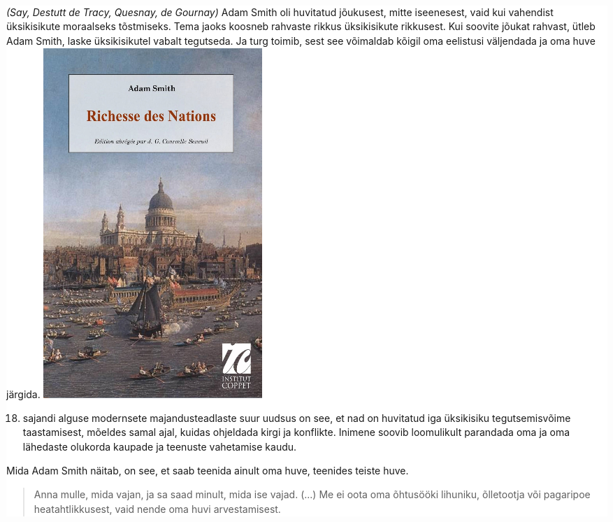 _(Say, Destutt de Tracy, Quesnay, de Gournay)_
Adam Smith oli huvitatud jõukusest, mitte iseenesest, vaid kui vahendist üksikisikute moraalseks tõstmiseks. Tema jaoks koosneb rahvaste rikkus üksikisikute rikkusest. Kui soovite jõukat rahvast, ütleb Adam Smith, laske üksikisikutel vabalt tegutseda. Ja turg toimib, sest see võimaldab kõigil oma eelistusi väljendada ja oma huve järgida.
![image](assets/image/01/IMG08.webp)

18. sajandi alguse modernsete majandusteadlaste suur uudsus on see, et nad on huvitatud iga üksikisiku tegutsemisvõime taastamisest, mõeldes samal ajal, kuidas ohjeldada kirgi ja konflikte. Inimene soovib loomulikult parandada oma ja oma lähedaste olukorda kaupade ja teenuste vahetamise kaudu.

Mida Adam Smith näitab, on see, et saab teenida ainult oma huve, teenides teiste huve.

> Anna mulle, mida vajan, ja sa saad minult, mida ise vajad. (...) Me ei oota oma õhtusööki lihuniku, õlletootja või pagaripoe heatahtlikkusest, vaid nende oma huvi arvestamisest.
